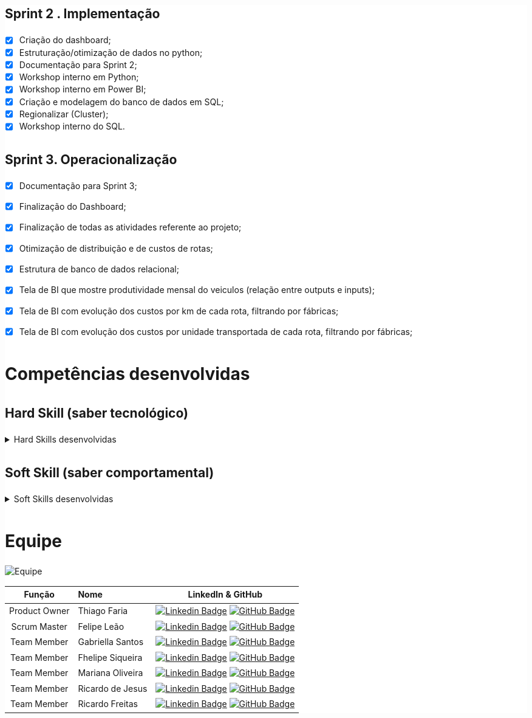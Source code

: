             
## Sprint 2 . Implementação
- [x] Criação do dashboard;
- [x] Estruturação/otimização de dados no python;
- [x] Documentação para Sprint 2;
- [x] Workshop interno em Python;
- [x] Workshop interno em Power BI;
- [x] Criação e modelagem do banco de dados em SQL;
- [x] Regionalizar (Cluster);
- [x] Workshop interno do SQL.
      
## Sprint 3. Operacionalização
- [x] Documentação para Sprint 3;
- [x] Finalização do Dashboard;
- [x] Finalização de todas as atividades referente ao projeto;
- [x] Otimização de distribuição e de custos de rotas;
- [x] Estrutura de banco de dados relacional;
- [x] Tela de BI que mostre produtividade mensal do veiculos (relação entre outputs e inputs);
- [x] Tela de BI com evolução dos custos por km de cada rota, filtrando por fábricas;
- [x] Tela de BI com evolução dos custos por unidade transportada de cada rota, filtrando por fábricas;


# Competências desenvolvidas

## Hard Skill (saber tecnológico)
<details><summary>Hard Skills desenvolvidas</summary></details>

## Soft Skill (saber comportamental)
<details><summary>Soft Skills desenvolvidas</summary></details>

# Equipe
![Equipe](https://github.com/ricardohfs2012/API_3SEMESTRE/assets/114450758/35bf0b99-f6e5-45cc-8710-b9db34e538b0)


|    Função     | Nome                                  |                                                                                                                                                      LinkedIn & GitHub                                                                                                                                                      |
| :-----------: | :------------------------------------ | :-------------------------------------------------------------------------------------------------------------------------------------------------------------------------------------------------------------------------------------------------------------------------------------------------------------------------: |
| Product Owner |   Thiago Faria    |     [![Linkedin Badge](https://img.shields.io/badge/Linkedin-blue?style=flat-square&logo=Linkedin&logoColor=white)](https://www.linkedin.com/in/thiago-pereira-594683174) [![GitHub Badge](https://img.shields.io/badge/GitHub-111217?style=flat-square&logo=github&logoColor=white)](https://github.com/Thiagopfaria/API)              |
| Scrum Master  | Felipe Leão |      [![Linkedin Badge](https://img.shields.io/badge/Linkedin-blue?style=flat-square&logo=Linkedin&logoColor=white)](https://www.linkedin.com/in/felipe-le%C3%A3o-ab11841b6) [![GitHub Badge](https://img.shields.io/badge/GitHub-111217?style=flat-square&logo=github&logoColor=white)](https://github.com/felipeleao1)     |
|  Team Member  | Gabriella Santos|         [![Linkedin Badge](https://img.shields.io/badge/Linkedin-blue?style=flat-square&logo=Linkedin&logoColor=white)](https://www.linkedin.com/in/gabriella-fernanda-5473881a2) [![GitHub Badge](https://img.shields.io/badge/GitHub-111217?style=flat-square&logo=github&logoColor=white)](https://github.com/CaioVitorDias1)        |
|  Team Member  | Fhelipe Siqueira     |   [![Linkedin Badge](https://img.shields.io/badge/Linkedin-blue?style=flat-square&logo=Linkedin&logoColor=white)](https://www.linkedin.com/in/fhelipesiqueira) [![GitHub Badge](https://img.shields.io/badge/GitHub-111217?style=flat-square&logo=github&logoColor=white)](https://github.com/fhelipesiqueira10)        |
|  Team Member  | Mariana Oliveira      |           [![Linkedin Badge](https://img.shields.io/badge/Linkedin-blue?style=flat-square&logo=Linkedin&logoColor=white)](https://www.linkedin.com/in/mariana-oliveira-b35a59235) [![GitHub Badge](https://img.shields.io/badge/GitHub-111217?style=flat-square&logo=github&logoColor=white)](https://github.com/marioliveira2205)   |
|  Team Member  | Ricardo de Jesus      |           [![Linkedin Badge](https://img.shields.io/badge/Linkedin-blue?style=flat-square&logo=Linkedin&logoColor=white)](https://www.linkedin.com/in/ricardo-moura-3381b821b) [![GitHub Badge](https://img.shields.io/badge/GitHub-111217?style=flat-square&logo=github&logoColor=white)](https://github.com/RicardodeJesusMoura)   |
|  Team Member  | Ricardo Freitas      |           [![Linkedin Badge](https://img.shields.io/badge/Linkedin-blue?style=flat-square&logo=Linkedin&logoColor=white)](https://www.linkedin.com/in/ricardo-freitas-959663174) [![GitHub Badge](https://img.shields.io/badge/GitHub-111217?style=flat-square&logo=github&logoColor=white)](https://github.com/ricardohfs2012)   |



